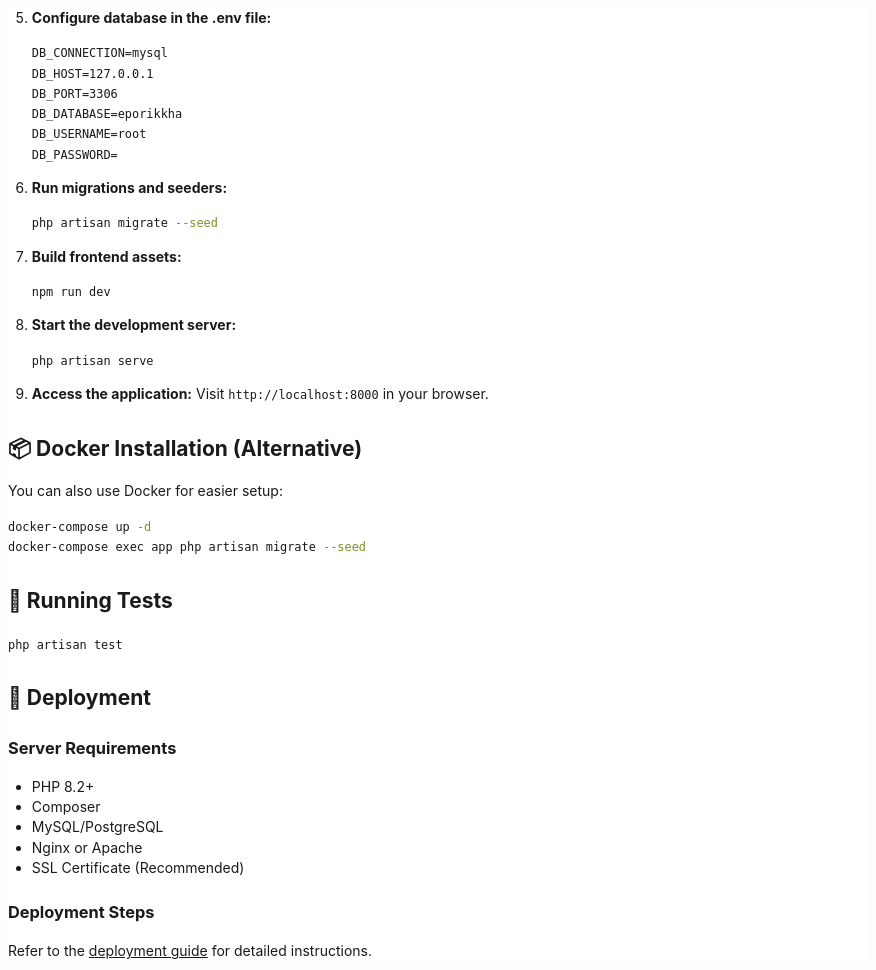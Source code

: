 5. **Configure database in the .env file:**
   ```
   DB_CONNECTION=mysql
   DB_HOST=127.0.0.1
   DB_PORT=3306
   DB_DATABASE=eporikkha
   DB_USERNAME=root
   DB_PASSWORD=
   ```

6. **Run migrations and seeders:**
   ```bash
   php artisan migrate --seed
   ```

7. **Build frontend assets:**
   ```bash
   npm run dev
   ```

8. **Start the development server:**
   ```bash
   php artisan serve
   ```

9. **Access the application:**
   Visit `http://localhost:8000` in your browser.

## 📦 Docker Installation (Alternative)

You can also use Docker for easier setup:

```bash
docker-compose up -d
docker-compose exec app php artisan migrate --seed
```

## 🧪 Running Tests

```bash
php artisan test
```

## 🚀 Deployment

### Server Requirements
- PHP 8.2+
- Composer
- MySQL/PostgreSQL
- Nginx or Apache
- SSL Certificate (Recommended)

### Deployment Steps

Refer to the [deployment guide](DEPLOYMENT.md) for detailed instructions.

